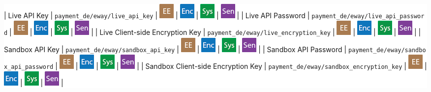 | Live API Key | `payment_de/eway/live_api_key` | ![Commerce-only](/help/assets/configuration/cloud-ee.png) | ![Encrypted](/help/assets/configuration/cloud-enc.png) | ![Sys-specific](/help/assets/configuration/cloud-env.png) | ![Sensitive](/help/assets/configuration/cloud-sens.png) |
| Live API Password | `payment_de/eway/live_api_password` | ![Commerce-only](/help/assets/configuration/cloud-ee.png) | ![Encrypted](/help/assets/configuration/cloud-enc.png) | ![Sys-specific](/help/assets/configuration/cloud-env.png) | ![Sensitive](/help/assets/configuration/cloud-sens.png) |
| Live Client-side Encryption Key | `payment_de/eway/live_encryption_key` | ![Commerce-only](/help/assets/configuration/cloud-ee.png) | ![Encrypted](/help/assets/configuration/cloud-enc.png) | ![Sys-specific](/help/assets/configuration/cloud-env.png) | ![Sensitive](/help/assets/configuration/cloud-sens.png) |
| Sandbox API Key | `payment_de/eway/sandbox_api_key` | ![Commerce-only](/help/assets/configuration/cloud-ee.png) | ![Encrypted](/help/assets/configuration/cloud-enc.png) | ![Sys-specific](/help/assets/configuration/cloud-env.png) | ![Sensitive](/help/assets/configuration/cloud-sens.png) |
| Sandbox API Password | `payment_de/eway/sandbox_api_password` | ![Commerce-only](/help/assets/configuration/cloud-ee.png) | ![Encrypted](/help/assets/configuration/cloud-enc.png) | ![Sys-specific](/help/assets/configuration/cloud-env.png) | ![Sensitive](/help/assets/configuration/cloud-sens.png) |
| Sandbox Client-side Encryption Key | `payment_de/eway/sandbox_encryption_key` | ![Commerce-only](/help/assets/configuration/cloud-ee.png) | ![Encrypted](/help/assets/configuration/cloud-enc.png) | ![Sys-specific](/help/assets/configuration/cloud-env.png) | ![Sensitive](/help/assets/configuration/cloud-sens.png) |